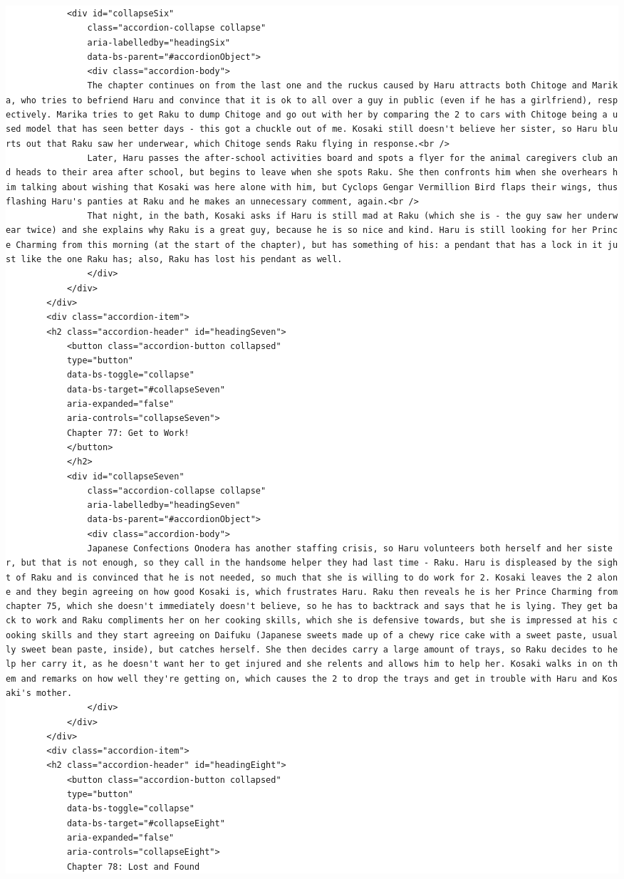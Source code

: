                 <div id="collapseSix" 
                    class="accordion-collapse collapse" 
                    aria-labelledby="headingSix"
                    data-bs-parent="#accordionObject">
                    <div class="accordion-body">
                    The chapter continues on from the last one and the ruckus caused by Haru attracts both Chitoge and Marika, who tries to befriend Haru and convince that it is ok to all over a guy in public (even if he has a girlfriend), respectively. Marika tries to get Raku to dump Chitoge and go out with her by comparing the 2 to cars with Chitoge being a used model that has seen better days - this got a chuckle out of me. Kosaki still doesn't believe her sister, so Haru blurts out that Raku saw her underwear, which Chitoge sends Raku flying in response.<br />
                    Later, Haru passes the after-school activities board and spots a flyer for the animal caregivers club and heads to their area after school, but begins to leave when she spots Raku. She then confronts him when she overhears him talking about wishing that Kosaki was here alone with him, but Cyclops Gengar Vermillion Bird flaps their wings, thus flashing Haru's panties at Raku and he makes an unnecessary comment, again.<br />
                    That night, in the bath, Kosaki asks if Haru is still mad at Raku (which she is - the guy saw her underwear twice) and she explains why Raku is a great guy, because he is so nice and kind. Haru is still looking for her Prince Charming from this morning (at the start of the chapter), but has something of his: a pendant that has a lock in it just like the one Raku has; also, Raku has lost his pendant as well.
                    </div>
                </div>
            </div>
            <div class="accordion-item">
            <h2 class="accordion-header" id="headingSeven">
                <button class="accordion-button collapsed" 
                type="button" 
                data-bs-toggle="collapse" 
                data-bs-target="#collapseSeven" 
                aria-expanded="false" 
                aria-controls="collapseSeven">
                Chapter 77: Get to Work!
                </button>
                </h2>
                <div id="collapseSeven" 
                    class="accordion-collapse collapse" 
                    aria-labelledby="headingSeven"
                    data-bs-parent="#accordionObject">
                    <div class="accordion-body">
                    Japanese Confections Onodera has another staffing crisis, so Haru volunteers both herself and her sister, but that is not enough, so they call in the handsome helper they had last time - Raku. Haru is displeased by the sight of Raku and is convinced that he is not needed, so much that she is willing to do work for 2. Kosaki leaves the 2 alone and they begin agreeing on how good Kosaki is, which frustrates Haru. Raku then reveals he is her Prince Charming from chapter 75, which she doesn't immediately doesn't believe, so he has to backtrack and says that he is lying. They get back to work and Raku compliments her on her cooking skills, which she is defensive towards, but she is impressed at his cooking skills and they start agreeing on Daifuku (Japanese sweets made up of a chewy rice cake with a sweet paste, usually sweet bean paste, inside), but catches herself. She then decides carry a large amount of trays, so Raku decides to help her carry it, as he doesn't want her to get injured and she relents and allows him to help her. Kosaki walks in on them and remarks on how well they're getting on, which causes the 2 to drop the trays and get in trouble with Haru and Kosaki's mother.
                    </div>
                </div>
            </div>
            <div class="accordion-item">
            <h2 class="accordion-header" id="headingEight">
                <button class="accordion-button collapsed" 
                type="button" 
                data-bs-toggle="collapse" 
                data-bs-target="#collapseEight" 
                aria-expanded="false" 
                aria-controls="collapseEight">
                Chapter 78: Lost and Found